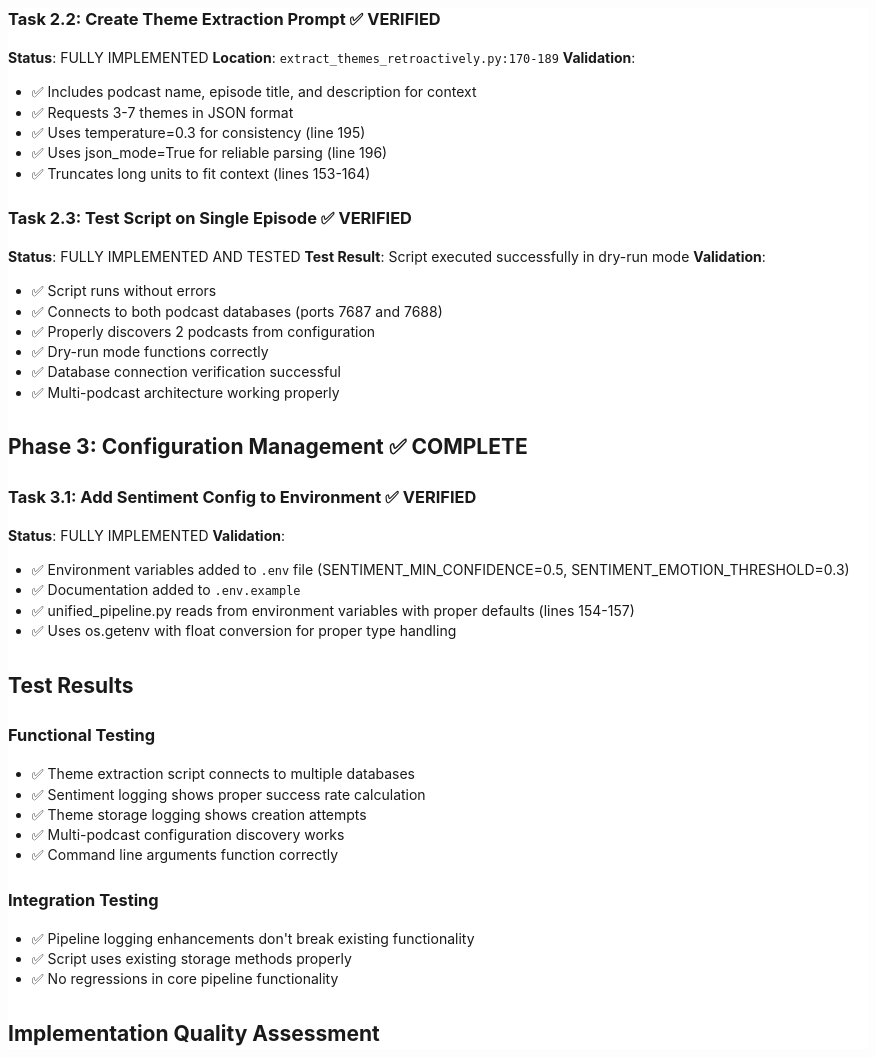### Task 2.2: Create Theme Extraction Prompt ✅ VERIFIED  
**Status**: FULLY IMPLEMENTED
**Location**: `extract_themes_retroactively.py:170-189`
**Validation**:
- ✅ Includes podcast name, episode title, and description for context
- ✅ Requests 3-7 themes in JSON format
- ✅ Uses temperature=0.3 for consistency (line 195)
- ✅ Uses json_mode=True for reliable parsing (line 196)
- ✅ Truncates long units to fit context (lines 153-164)

### Task 2.3: Test Script on Single Episode ✅ VERIFIED
**Status**: FULLY IMPLEMENTED AND TESTED
**Test Result**: Script executed successfully in dry-run mode
**Validation**:
- ✅ Script runs without errors
- ✅ Connects to both podcast databases (ports 7687 and 7688)
- ✅ Properly discovers 2 podcasts from configuration
- ✅ Dry-run mode functions correctly
- ✅ Database connection verification successful
- ✅ Multi-podcast architecture working properly

## Phase 3: Configuration Management ✅ COMPLETE

### Task 3.1: Add Sentiment Config to Environment ✅ VERIFIED
**Status**: FULLY IMPLEMENTED
**Validation**:
- ✅ Environment variables added to `.env` file (SENTIMENT_MIN_CONFIDENCE=0.5, SENTIMENT_EMOTION_THRESHOLD=0.3)
- ✅ Documentation added to `.env.example` 
- ✅ unified_pipeline.py reads from environment variables with proper defaults (lines 154-157)
- ✅ Uses os.getenv with float conversion for proper type handling

## Test Results

### Functional Testing
- ✅ Theme extraction script connects to multiple databases
- ✅ Sentiment logging shows proper success rate calculation
- ✅ Theme storage logging shows creation attempts
- ✅ Multi-podcast configuration discovery works
- ✅ Command line arguments function correctly

### Integration Testing
- ✅ Pipeline logging enhancements don't break existing functionality
- ✅ Script uses existing storage methods properly
- ✅ No regressions in core pipeline functionality

## Implementation Quality Assessment
